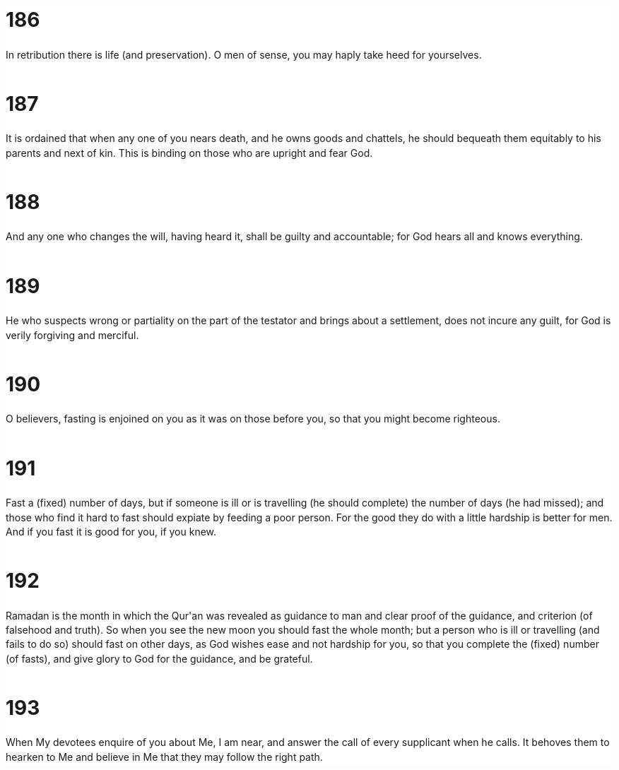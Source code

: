 # 186

In retribution there is life (and preservation). O men of sense, you may haply take heed for yourselves.

# 187

It is ordained that when any one of you nears death, and he owns goods and chattels, he should bequeath them equitably to his parents and next of kin. This is binding on those who are upright and fear God.

# 188

And any one who changes the will, having heard it, shall be guilty and accountable; for God hears all and knows everything.

# 189

He who suspects wrong or partiality on the part of the testator and brings about a settlement, does not incure any guilt, for God is verily forgiving and merciful.

# 190

O believers, fasting is enjoined on you as it was on those before you, so that you might become righteous.

# 191

Fast a (fixed) number of days, but if someone is ill or is travelling (he should complete) the number of days (he had missed); and those who find it hard to fast should expiate by feeding a poor person. For the good they do with a little hardship is better for men. And if you fast it is good for you, if you knew.

# 192

Ramadan is the month in which the Qur'an was revealed as guidance to man and clear proof of the guidance, and criterion (of falsehood and truth). So when you see the new moon you should fast the whole month; but a person who is ill or travelling (and fails to do so) should fast on other days, as God wishes ease and not hardship for you, so that you complete the (fixed) number (of fasts), and give glory to God for the guidance, and be grateful.

# 193

When My devotees enquire of you about Me, I am near, and answer the call of every supplicant when he calls. It behoves them to hearken to Me and believe in Me that they may follow the right path.
